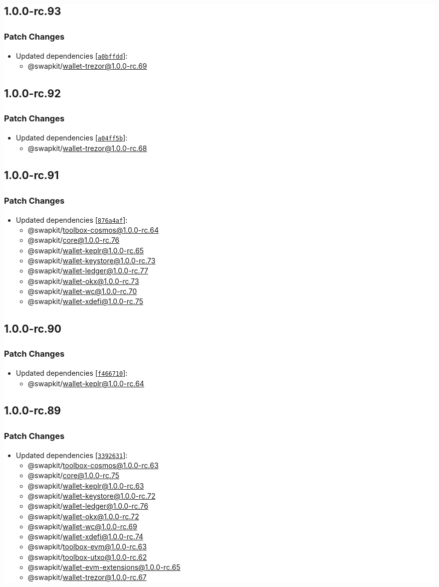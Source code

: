 ## 1.0.0-rc.93

### Patch Changes

- Updated dependencies [[`a0bffdd`](https://github.com/thorswap/SwapKit/commit/a0bffdd09a402106e1e90163f574c89c50609c78)]:
  - @swapkit/wallet-trezor@1.0.0-rc.69

## 1.0.0-rc.92

### Patch Changes

- Updated dependencies [[`a04ff5b`](https://github.com/thorswap/SwapKit/commit/a04ff5be4320c7df926964135e9f3b2c386bb244)]:
  - @swapkit/wallet-trezor@1.0.0-rc.68

## 1.0.0-rc.91

### Patch Changes

- Updated dependencies [[`876a4af`](https://github.com/thorswap/SwapKit/commit/876a4afbbe1c7face3aedf30abcf754a0ffb8e41)]:
  - @swapkit/toolbox-cosmos@1.0.0-rc.64
  - @swapkit/core@1.0.0-rc.76
  - @swapkit/wallet-keplr@1.0.0-rc.65
  - @swapkit/wallet-keystore@1.0.0-rc.73
  - @swapkit/wallet-ledger@1.0.0-rc.77
  - @swapkit/wallet-okx@1.0.0-rc.73
  - @swapkit/wallet-wc@1.0.0-rc.70
  - @swapkit/wallet-xdefi@1.0.0-rc.75

## 1.0.0-rc.90

### Patch Changes

- Updated dependencies [[`f466710`](https://github.com/thorswap/SwapKit/commit/f466710757e296b819220eafb770e2c745c81e09)]:
  - @swapkit/wallet-keplr@1.0.0-rc.64

## 1.0.0-rc.89

### Patch Changes

- Updated dependencies [[`3392631`](https://github.com/thorswap/SwapKit/commit/3392631d937015b192f2a308d045208930963984)]:
  - @swapkit/toolbox-cosmos@1.0.0-rc.63
  - @swapkit/core@1.0.0-rc.75
  - @swapkit/wallet-keplr@1.0.0-rc.63
  - @swapkit/wallet-keystore@1.0.0-rc.72
  - @swapkit/wallet-ledger@1.0.0-rc.76
  - @swapkit/wallet-okx@1.0.0-rc.72
  - @swapkit/wallet-wc@1.0.0-rc.69
  - @swapkit/wallet-xdefi@1.0.0-rc.74
  - @swapkit/toolbox-evm@1.0.0-rc.63
  - @swapkit/toolbox-utxo@1.0.0-rc.62
  - @swapkit/wallet-evm-extensions@1.0.0-rc.65
  - @swapkit/wallet-trezor@1.0.0-rc.67
